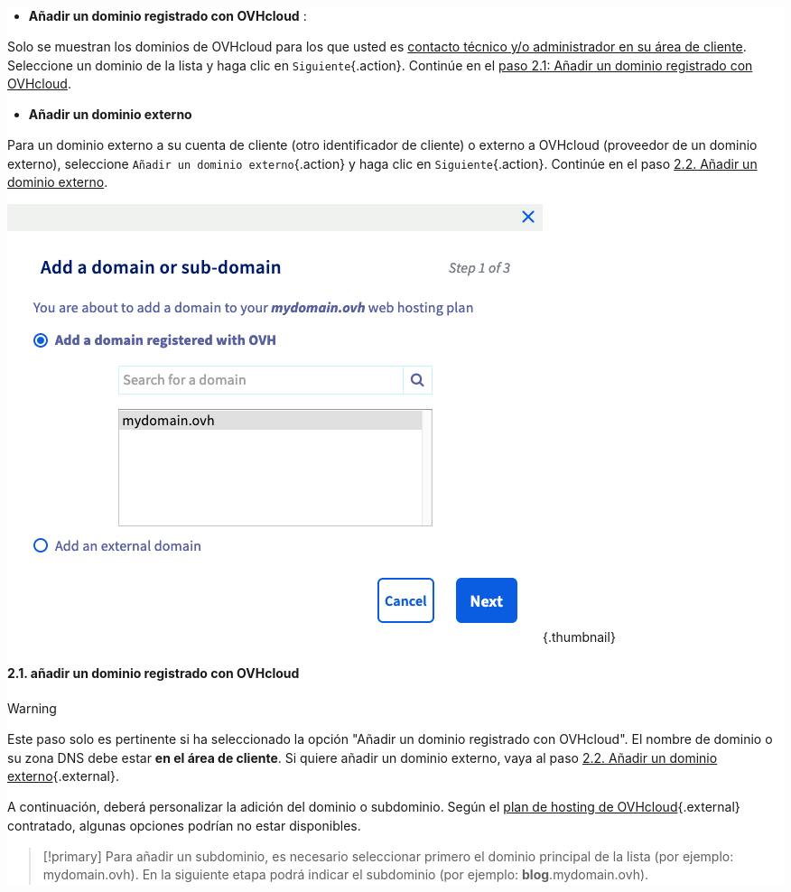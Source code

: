 - **Añadir un dominio registrado con OVHcloud** :

Solo se muestran los dominios de OVHcloud para los que usted es [contacto técnico y/o administrador en su área de cliente](/pages/account/customer/managing_contacts). Seleccione un dominio de la lista y haga clic en `Siguiente`{.action}. Continúe en el [paso 2.1: Añadir un dominio registrado con OVHcloud](#add-ovhcloud-domain).

- **Añadir un dominio externo**

Para un dominio externo a su cuenta de cliente (otro identificador de cliente) o externo a OVHcloud (proveedor de un dominio externo), seleccione `Añadir un dominio externo`{.action} y haga clic en `Siguiente`{.action}. Continúe en el paso [2.2\. Añadir un dominio externo](#add-external-domain).

![Multisitio](images/add-multisite-step1.png){.thumbnail}

#### 2.1\. añadir un dominio registrado con OVHcloud <a name="add-ovhcloud-domain"></a>

> [!warning]
> Este paso solo es pertinente si ha seleccionado la opción "Añadir un dominio registrado con OVHcloud". El nombre de dominio o su zona DNS debe estar **en el área de cliente**. Si quiere añadir un dominio externo, vaya al paso [2.2. Añadir un dominio externo](#add-external-domain){.external}.

A continuación, deberá personalizar la adición del dominio o subdominio. Según el [plan de hosting de OVHcloud](https://www.ovhcloud.com/es-es/web-hosting/){.external} contratado, algunas opciones podrían no estar disponibles.

> [!primary]
> Para añadir un subdominio, es necesario seleccionar primero el dominio principal de la lista (por ejemplo: mydomain.ovh). En la siguiente etapa podrá indicar el subdominio (por ejemplo: **blog**.mydomain.ovh).
